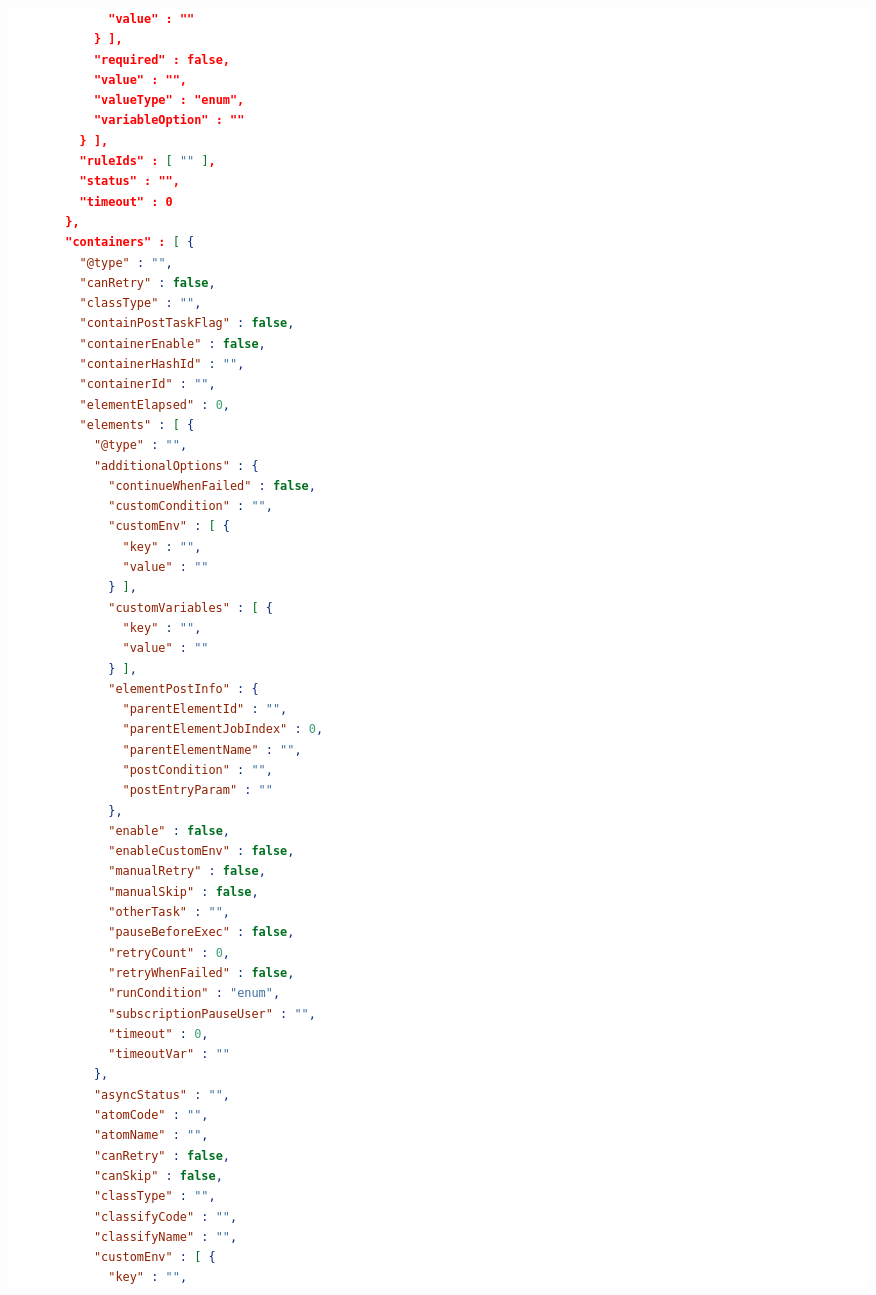 ```Json
              "value" : ""
            } ],
            "required" : false,
            "value" : "",
            "valueType" : "enum",
            "variableOption" : ""
          } ],
          "ruleIds" : [ "" ],
          "status" : "",
          "timeout" : 0
        },
        "containers" : [ {
          "@type" : "",
          "canRetry" : false,
          "classType" : "",
          "containPostTaskFlag" : false,
          "containerEnable" : false,
          "containerHashId" : "",
          "containerId" : "",
          "elementElapsed" : 0,
          "elements" : [ {
            "@type" : "",
            "additionalOptions" : {
              "continueWhenFailed" : false,
              "customCondition" : "",
              "customEnv" : [ {
                "key" : "",
                "value" : ""
              } ],
              "customVariables" : [ {
                "key" : "",
                "value" : ""
              } ],
              "elementPostInfo" : {
                "parentElementId" : "",
                "parentElementJobIndex" : 0,
                "parentElementName" : "",
                "postCondition" : "",
                "postEntryParam" : ""
              },
              "enable" : false,
              "enableCustomEnv" : false,
              "manualRetry" : false,
              "manualSkip" : false,
              "otherTask" : "",
              "pauseBeforeExec" : false,
              "retryCount" : 0,
              "retryWhenFailed" : false,
              "runCondition" : "enum",
              "subscriptionPauseUser" : "",
              "timeout" : 0,
              "timeoutVar" : ""
            },
            "asyncStatus" : "",
            "atomCode" : "",
            "atomName" : "",
            "canRetry" : false,
            "canSkip" : false,
            "classType" : "",
            "classifyCode" : "",
            "classifyName" : "",
            "customEnv" : [ {
              "key" : "",
```